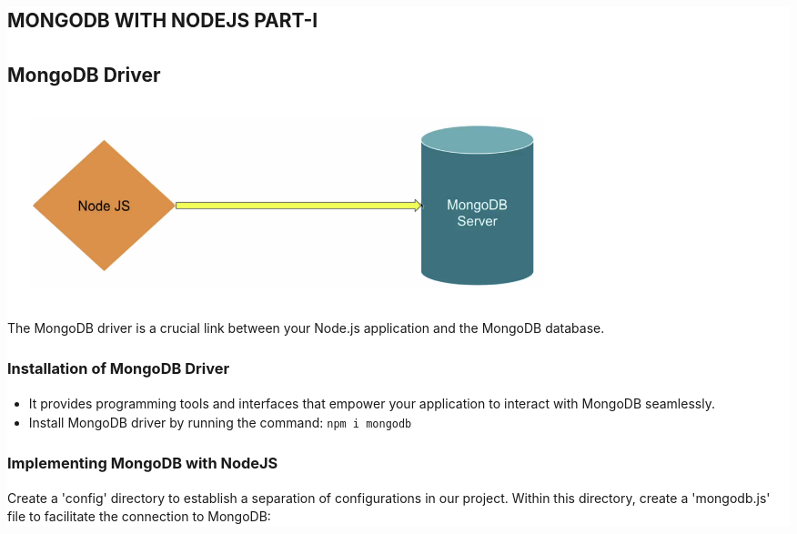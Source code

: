 ## MONGODB WITH NODEJS PART-I

## MongoDB Driver

<img src="./images/mongodb_driver.png" alt="Mongo Driver" width="600" height="auto">

The MongoDB driver is a crucial link between your Node.js application and the
MongoDB database.

### Installation of MongoDB Driver

- It provides programming tools and interfaces that empower your application to
  interact with MongoDB seamlessly.
- Install MongoDB driver by running the command: `npm i mongodb`

### Implementing MongoDB with NodeJS

Create a 'config' directory to establish a separation of configurations in our
project. Within this directory, create a 'mongodb.js' file to facilitate the
connection to MongoDB:
